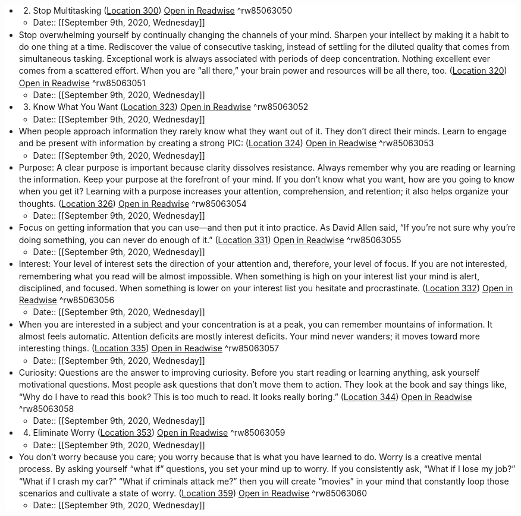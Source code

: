 - 2. Stop Multitasking ([Location 300](https://readwise.io/to_kindle?action=open&asin=B00I3QS1XQ&location=300)) [Open in Readwise](https://readwise.io/open/85063050) ^rw85063050
    - Date:: [[September 9th, 2020, Wednesday]]
- Stop overwhelming yourself by continually changing the channels of your mind. Sharpen your intellect by making it a habit to do one thing at a time. Rediscover the value of consecutive tasking, instead of settling for the diluted quality that comes from simultaneous tasking. Exceptional work is always associated with periods of deep concentration. Nothing excellent ever comes from a scattered effort. When you are “all there,” your brain power and resources will be all there, too. ([Location 320](https://readwise.io/to_kindle?action=open&asin=B00I3QS1XQ&location=320)) [Open in Readwise](https://readwise.io/open/85063051) ^rw85063051
    - Date:: [[September 9th, 2020, Wednesday]]
- 3. Know What You Want ([Location 323](https://readwise.io/to_kindle?action=open&asin=B00I3QS1XQ&location=323)) [Open in Readwise](https://readwise.io/open/85063052) ^rw85063052
    - Date:: [[September 9th, 2020, Wednesday]]
- When people approach information they rarely know what they want out of it. They don’t direct their minds. Learn to engage and be present with information by creating a strong PIC: ([Location 324](https://readwise.io/to_kindle?action=open&asin=B00I3QS1XQ&location=324)) [Open in Readwise](https://readwise.io/open/85063053) ^rw85063053
    - Date:: [[September 9th, 2020, Wednesday]]
- Purpose: A clear purpose is important because clarity dissolves resistance. Always remember why you are reading or learning the information. Keep your purpose at the forefront of your mind. If you don’t know what you want, how are you going to know when you get it? Learning with a purpose increases your attention, comprehension, and retention; it also helps organize your thoughts. ([Location 326](https://readwise.io/to_kindle?action=open&asin=B00I3QS1XQ&location=326)) [Open in Readwise](https://readwise.io/open/85063054) ^rw85063054
    - Date:: [[September 9th, 2020, Wednesday]]
- Focus on getting information that you can use—and then put it into practice. As David Allen said, “If you’re not sure why you’re doing something, you can never do enough of it.” ([Location 331](https://readwise.io/to_kindle?action=open&asin=B00I3QS1XQ&location=331)) [Open in Readwise](https://readwise.io/open/85063055) ^rw85063055
    - Date:: [[September 9th, 2020, Wednesday]]
- Interest: Your level of interest sets the direction of your attention and, therefore, your level of focus. If you are not interested, remembering what you read will be almost impossible. When something is high on your interest list your mind is alert, disciplined, and focused. When something is lower on your interest list you hesitate and procrastinate. ([Location 332](https://readwise.io/to_kindle?action=open&asin=B00I3QS1XQ&location=332)) [Open in Readwise](https://readwise.io/open/85063056) ^rw85063056
    - Date:: [[September 9th, 2020, Wednesday]]
- When you are interested in a subject and your concentration is at a peak, you can remember mountains of information. It almost feels automatic. Attention deficits are mostly interest deficits. Your mind never wanders; it moves toward more interesting things. ([Location 335](https://readwise.io/to_kindle?action=open&asin=B00I3QS1XQ&location=335)) [Open in Readwise](https://readwise.io/open/85063057) ^rw85063057
    - Date:: [[September 9th, 2020, Wednesday]]
- Curiosity: Questions are the answer to improving curiosity. Before you start reading or learning anything, ask yourself motivational questions. Most people ask questions that don’t move them to action. They look at the book and say things like, “Why do I have to read this book? This is too much to read. It looks really boring.” ([Location 344](https://readwise.io/to_kindle?action=open&asin=B00I3QS1XQ&location=344)) [Open in Readwise](https://readwise.io/open/85063058) ^rw85063058
    - Date:: [[September 9th, 2020, Wednesday]]
- 4. Eliminate Worry ([Location 353](https://readwise.io/to_kindle?action=open&asin=B00I3QS1XQ&location=353)) [Open in Readwise](https://readwise.io/open/85063059) ^rw85063059
    - Date:: [[September 9th, 2020, Wednesday]]
- You don’t worry because you care; you worry because that is what you have learned to do. Worry is a creative mental process. By asking yourself “what if” questions, you set your mind up to worry. If you consistently ask, “What if I lose my job?” “What if I crash my car?” “What if criminals attack me?” then you will create “movies” in your mind that constantly loop those scenarios and cultivate a state of worry. ([Location 359](https://readwise.io/to_kindle?action=open&asin=B00I3QS1XQ&location=359)) [Open in Readwise](https://readwise.io/open/85063060) ^rw85063060
    - Date:: [[September 9th, 2020, Wednesday]]
